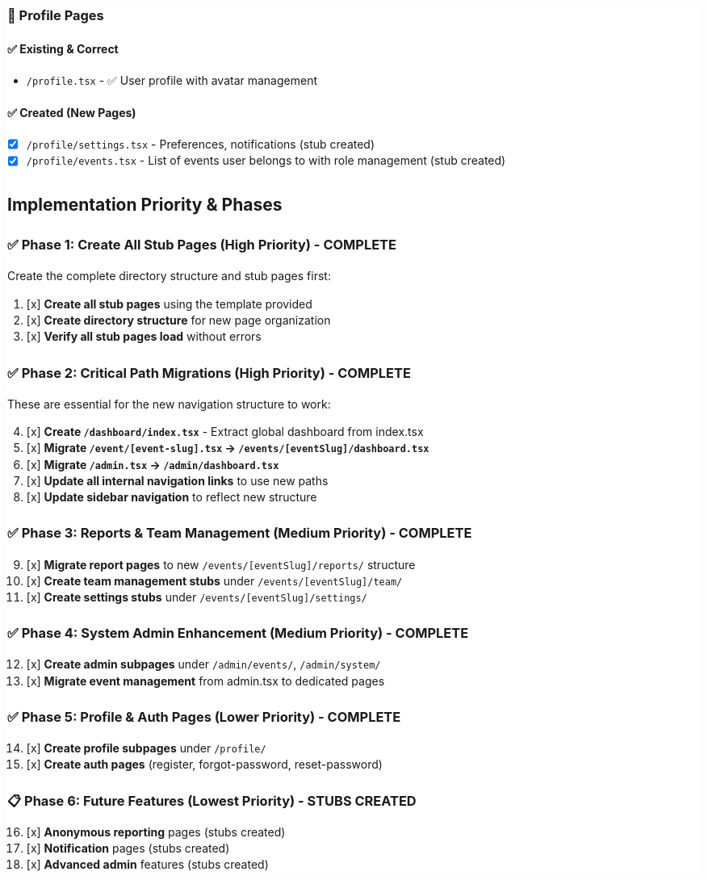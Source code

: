 ### 👤 Profile Pages

#### ✅ Existing & Correct
- `/profile.tsx` - ✅ User profile with avatar management

#### ✅ Created (New Pages)
- [x] `/profile/settings.tsx` - Preferences, notifications (stub created)
- [x] `/profile/events.tsx` - List of events user belongs to with role management (stub created)

## Implementation Priority & Phases

### ✅ Phase 1: Create All Stub Pages (High Priority) - COMPLETE
Create the complete directory structure and stub pages first:

1. [x] **Create all stub pages** using the template provided
2. [x] **Create directory structure** for new page organization
3. [x] **Verify all stub pages load** without errors

### ✅ Phase 2: Critical Path Migrations (High Priority) - COMPLETE
These are essential for the new navigation structure to work:

4. [x] **Create `/dashboard/index.tsx`** - Extract global dashboard from index.tsx
5. [x] **Migrate `/event/[event-slug].tsx` → `/events/[eventSlug]/dashboard.tsx`**
6. [x] **Migrate `/admin.tsx` → `/admin/dashboard.tsx`**
7. [x] **Update all internal navigation links** to use new paths
8. [x] **Update sidebar navigation** to reflect new structure

### ✅ Phase 3: Reports & Team Management (Medium Priority) - COMPLETE
9. [x] **Migrate report pages** to new `/events/[eventSlug]/reports/` structure
10. [x] **Create team management stubs** under `/events/[eventSlug]/team/`
11. [x] **Create settings stubs** under `/events/[eventSlug]/settings/`

### ✅ Phase 4: System Admin Enhancement (Medium Priority) - COMPLETE
12. [x] **Create admin subpages** under `/admin/events/`, `/admin/system/`
13. [x] **Migrate event management** from admin.tsx to dedicated pages

### ✅ Phase 5: Profile & Auth Pages (Lower Priority) - COMPLETE
14. [x] **Create profile subpages** under `/profile/`
15. [x] **Create auth pages** (register, forgot-password, reset-password)

### 📋 Phase 6: Future Features (Lowest Priority) - STUBS CREATED
16. [x] **Anonymous reporting** pages (stubs created)
17. [x] **Notification** pages (stubs created)
18. [x] **Advanced admin** features (stubs created)
